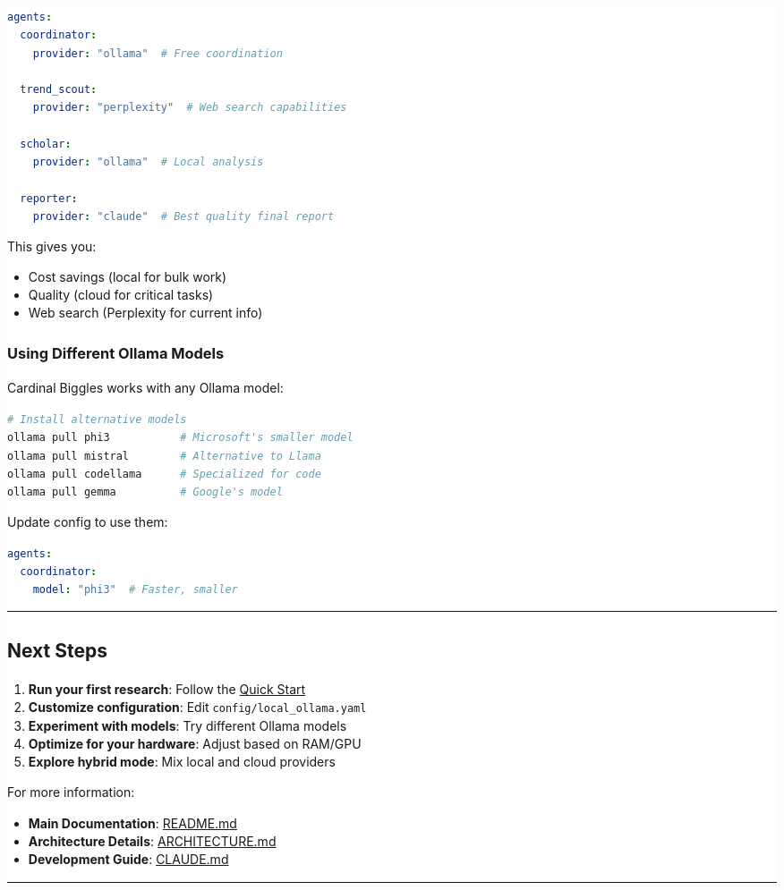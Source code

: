 ```yaml
agents:
  coordinator:
    provider: "ollama"  # Free coordination

  trend_scout:
    provider: "perplexity"  # Web search capabilities

  scholar:
    provider: "ollama"  # Local analysis

  reporter:
    provider: "claude"  # Best quality final report
```

This gives you:
- Cost savings (local for bulk work)
- Quality (cloud for critical tasks)
- Web search (Perplexity for current info)

### Using Different Ollama Models

Cardinal Biggles works with any Ollama model:

```bash
# Install alternative models
ollama pull phi3           # Microsoft's smaller model
ollama pull mistral        # Alternative to Llama
ollama pull codellama      # Specialized for code
ollama pull gemma          # Google's model
```

Update config to use them:
```yaml
agents:
  coordinator:
    model: "phi3"  # Faster, smaller
```

---

## Next Steps

1. **Run your first research**: Follow the [Quick Start](#quick-start)
2. **Customize configuration**: Edit `config/local_ollama.yaml`
3. **Experiment with models**: Try different Ollama models
4. **Optimize for your hardware**: Adjust based on RAM/GPU
5. **Explore hybrid mode**: Mix local and cloud providers

For more information:
- **Main Documentation**: [README.md](../README.md)
- **Architecture Details**: [ARCHITECTURE.md](../ARCHITECTURE.md)
- **Development Guide**: [CLAUDE.md](../CLAUDE.md)

---
